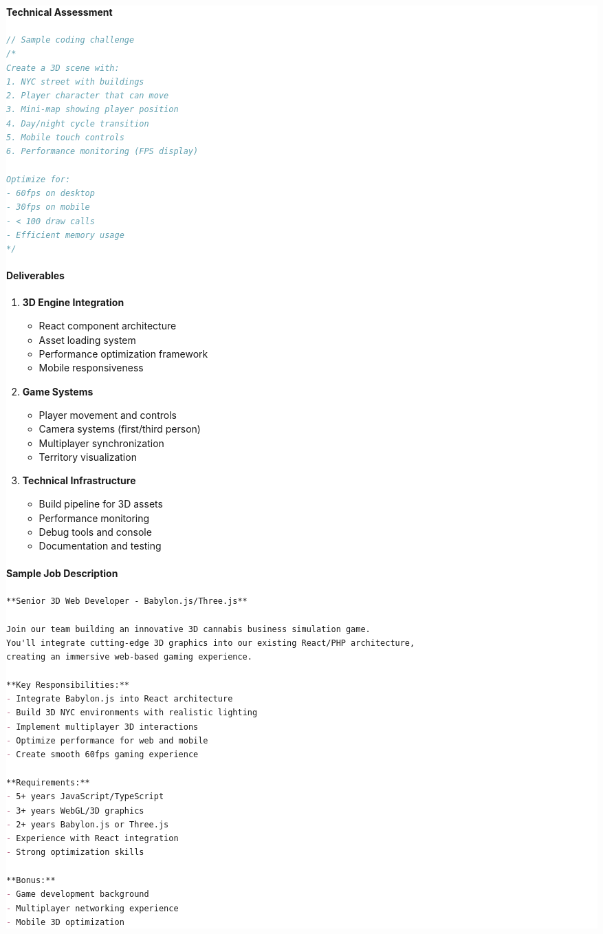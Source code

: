 #### Technical Assessment
```javascript
// Sample coding challenge
/*
Create a 3D scene with:
1. NYC street with buildings
2. Player character that can move
3. Mini-map showing player position
4. Day/night cycle transition
5. Mobile touch controls
6. Performance monitoring (FPS display)

Optimize for:
- 60fps on desktop
- 30fps on mobile
- < 100 draw calls
- Efficient memory usage
*/
```

#### Deliverables
1. **3D Engine Integration**
   - React component architecture
   - Asset loading system
   - Performance optimization framework
   - Mobile responsiveness

2. **Game Systems**
   - Player movement and controls
   - Camera systems (first/third person)
   - Multiplayer synchronization
   - Territory visualization

3. **Technical Infrastructure**
   - Build pipeline for 3D assets
   - Performance monitoring
   - Debug tools and console
   - Documentation and testing

#### Sample Job Description
```markdown
**Senior 3D Web Developer - Babylon.js/Three.js**

Join our team building an innovative 3D cannabis business simulation game. 
You'll integrate cutting-edge 3D graphics into our existing React/PHP architecture, 
creating an immersive web-based gaming experience.

**Key Responsibilities:**
- Integrate Babylon.js into React architecture
- Build 3D NYC environments with realistic lighting
- Implement multiplayer 3D interactions
- Optimize performance for web and mobile
- Create smooth 60fps gaming experience

**Requirements:**
- 5+ years JavaScript/TypeScript
- 3+ years WebGL/3D graphics
- 2+ years Babylon.js or Three.js
- Experience with React integration
- Strong optimization skills

**Bonus:**
- Game development background
- Multiplayer networking experience  
- Mobile 3D optimization
```